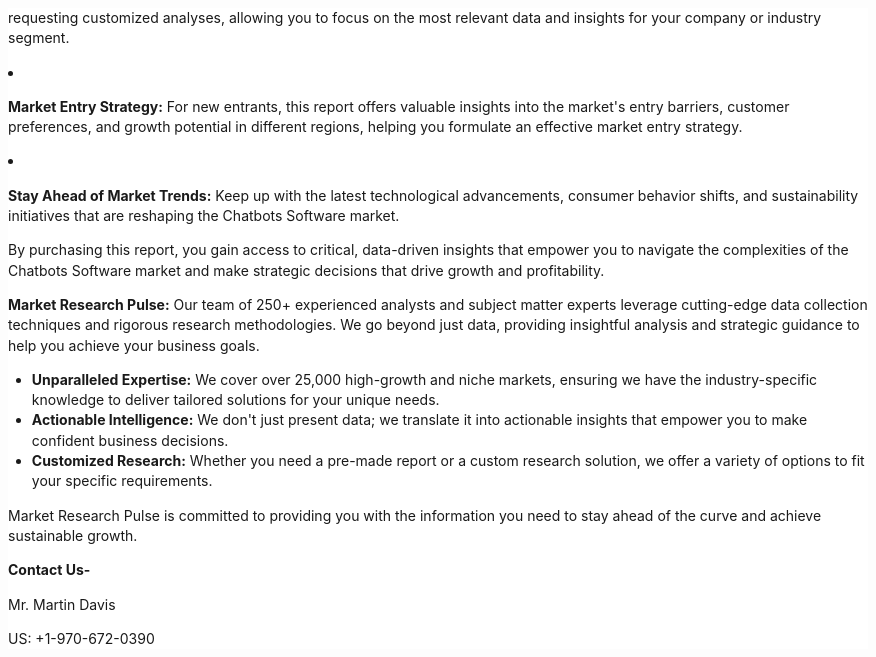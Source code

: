 requesting customized analyses, allowing you to focus on the most relevant data and insights for your company or industry segment.</p></li><li><p><strong>Market Entry Strategy:</strong> For new entrants, this report offers valuable insights into the market's entry barriers, customer preferences, and growth potential in different regions, helping you formulate an effective market entry strategy.</p></li><li><p><strong>Stay Ahead of Market Trends:</strong> Keep up with the latest technological advancements, consumer behavior shifts, and sustainability initiatives that are reshaping the Chatbots Software market.</p></li></ol><p>By purchasing this report, you gain access to critical, data-driven insights that empower you to navigate the complexities of the Chatbots Software market and make strategic decisions that drive growth and profitability.</p><p><strong>Market Research Pulse:</strong>&nbsp;Our team of 250+ experienced analysts and subject matter experts leverage cutting-edge data collection techniques and rigorous research methodologies. We go beyond just data, providing insightful analysis and strategic guidance to help you achieve your business goals.</p><ul><li><strong>Unparalleled Expertise:</strong>&nbsp;We cover over 25,000 high-growth and niche markets, ensuring we have the industry-specific knowledge to deliver tailored solutions for your unique needs.</li><li><strong>Actionable Intelligence:</strong>&nbsp;We don't just present data; we translate it into actionable insights that empower you to make confident business decisions.</li><li><strong>Customized Research:</strong>&nbsp;Whether you need a pre-made report or a custom research solution, we offer a variety of options to fit your specific requirements.</li></ul><p>Market Research Pulse is committed to providing you with the information you need to stay ahead of the curve and achieve sustainable growth.</p><p><strong>Contact Us-</strong></p><p>Mr. Martin Davis</p><p>US: +1-970-672-0390</p>
